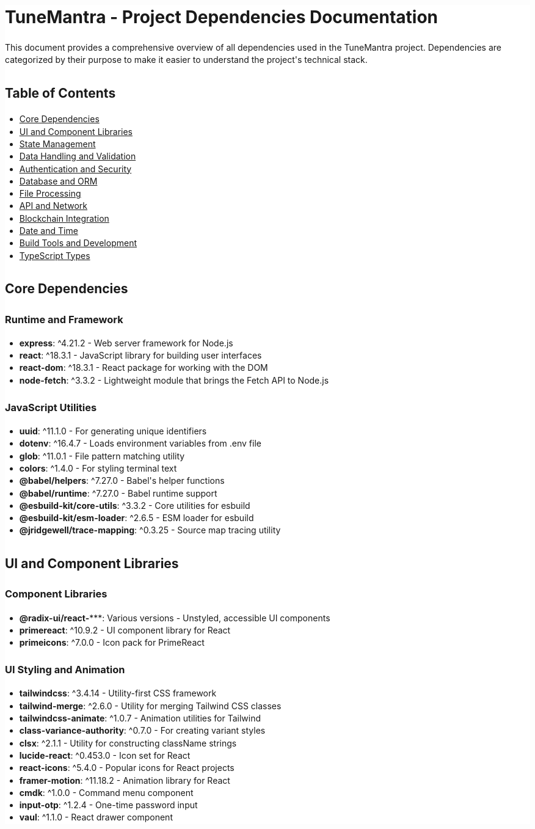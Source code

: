 # TuneMantra - Project Dependencies Documentation

This document provides a comprehensive overview of all dependencies used in the TuneMantra project. Dependencies are categorized by their purpose to make it easier to understand the project's technical stack.

## Table of Contents
- [Core Dependencies](#core-dependencies)
- [UI and Component Libraries](#ui-and-component-libraries)
- [State Management](#state-management)
- [Data Handling and Validation](#data-handling-and-validation)
- [Authentication and Security](#authentication-and-security)
- [Database and ORM](#database-and-orm)
- [File Processing](#file-processing)
- [API and Network](#api-and-network)
- [Blockchain Integration](#blockchain-integration)
- [Date and Time](#date-and-time)
- [Build Tools and Development](#build-tools-and-development)
- [TypeScript Types](#typescript-types)

## Core Dependencies

### Runtime and Framework
- **express**: ^4.21.2 - Web server framework for Node.js
- **react**: ^18.3.1 - JavaScript library for building user interfaces
- **react-dom**: ^18.3.1 - React package for working with the DOM
- **node-fetch**: ^3.3.2 - Lightweight module that brings the Fetch API to Node.js

### JavaScript Utilities
- **uuid**: ^11.1.0 - For generating unique identifiers
- **dotenv**: ^16.4.7 - Loads environment variables from .env file
- **glob**: ^11.0.1 - File pattern matching utility
- **colors**: ^1.4.0 - For styling terminal text
- **@babel/helpers**: ^7.27.0 - Babel's helper functions
- **@babel/runtime**: ^7.27.0 - Babel runtime support
- **@esbuild-kit/core-utils**: ^3.3.2 - Core utilities for esbuild
- **@esbuild-kit/esm-loader**: ^2.6.5 - ESM loader for esbuild
- **@jridgewell/trace-mapping**: ^0.3.25 - Source map tracing utility

## UI and Component Libraries

### Component Libraries
- **@radix-ui/react-*****: Various versions - Unstyled, accessible UI components
- **primereact**: ^10.9.2 - UI component library for React
- **primeicons**: ^7.0.0 - Icon pack for PrimeReact

### UI Styling and Animation
- **tailwindcss**: ^3.4.14 - Utility-first CSS framework
- **tailwind-merge**: ^2.6.0 - Utility for merging Tailwind CSS classes
- **tailwindcss-animate**: ^1.0.7 - Animation utilities for Tailwind
- **class-variance-authority**: ^0.7.0 - For creating variant styles
- **clsx**: ^2.1.1 - Utility for constructing className strings
- **lucide-react**: ^0.453.0 - Icon set for React
- **react-icons**: ^5.4.0 - Popular icons for React projects
- **framer-motion**: ^11.18.2 - Animation library for React
- **cmdk**: ^1.0.0 - Command menu component
- **input-otp**: ^1.2.4 - One-time password input
- **vaul**: ^1.1.0 - React drawer component
